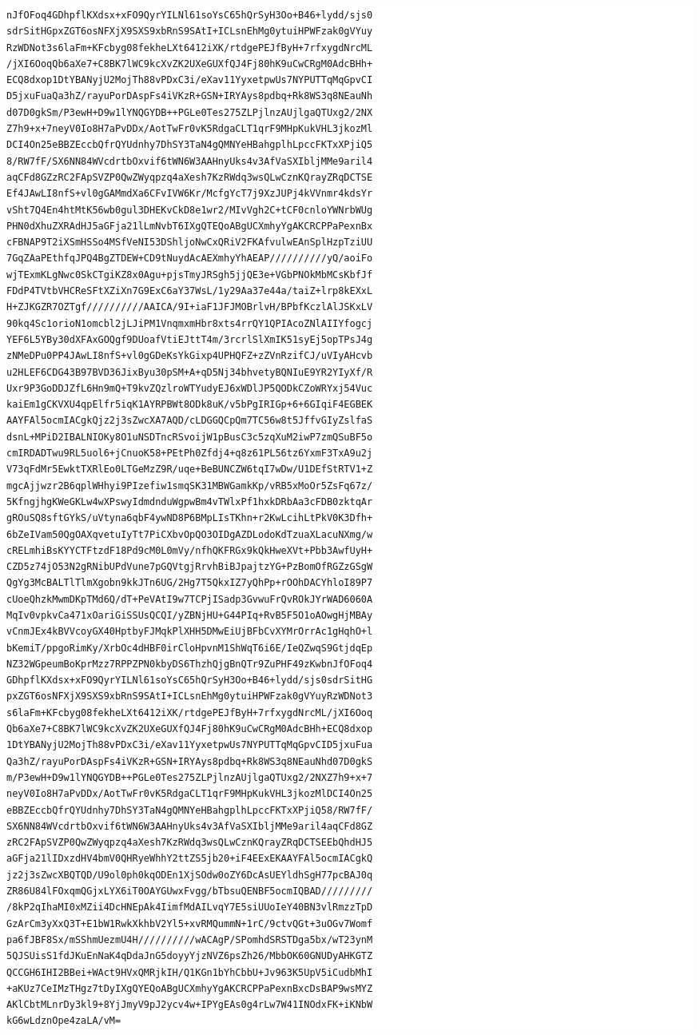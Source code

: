 ```
nJfOFoq4GDhpflKXdsx+xFO9QyrYILNl61soYsC65hQrSyH3Oo+B46+lydd/sjs0
sdrSitHGpxZGT6osNFXjX9SXS9xbRnS9SAtI+ICLsnEhMg0ytuiHPWFzak0gVYuy
RzWDNot3s6laFm+KFcbyg08fekheLXt6412iXK/rtdgePEJfByH+7rfxygdNrcML
/jXI6OoqQb6aXe7+C8BK7lWC9kcXvZK2UXeGUXfQJ4Fj80hK9uCwCRgM0AdcBHh+
ECQ8dxop1DtYBANyjU2MojTh88vPDxC3i/eXav11YyxetpwUs7NYPUTTqMqGpvCI
D5jxuFuaQa3hZ/rayuPorDAspFs4iVKzR+GSN+IRYAys8pdbq+Rk8WS3q8NEauNh
d07D0gkSm/P3ewH+D9w1lYNQGYDB++PGLe0Tes275ZLPjlnzAUjlgaQTUxg2/2NX
Z7h9+x+7neyV0Io8H7aPvDDx/AotTwFr0vK5RdgaCLT1qrF9MHpKukVHL3jkozMl
DCI4On25eBBZEccbQfrQYUdnhy7DhSY3TaN4gQMNYeHBahgplhLpccFKTxXPjiQ5
8/RW7fF/SX6NN84WVcdrtbOxvif6tWN6W3AAHnyUks4v3AfVaSXIbljMMe9aril4
aqCFd8GZzRC2FApSVZP0QwZWyqpzq4aXesh7KzRWdq3wsQLwCznKQrayZRqDCTSE
Ef4JAwLI8nfS+vl0gGAMmdXa6CFvIVW6Kr/McfgYcT7j9XzJUPj4kVVnmr4kdsYr
vSht7Q4En4htMtK56wb0gul3DHEKvCkD8e1wr2/MIvVgh2C+tCF0cnloYWNrbWUg
PHN0dXhuZXRAdHJ5aGFja21lLmNvbT6IXgQTEQoABgUCXmhyYgAKCRCPPaPexnBx
cFBNAP9T2iXSmHSSo4MSfVeNI53DShljoNwCxQRiV2FKAfvulwEAnSplHzpTziUU
7GqZAaPEthfqJPQ4BgZTDEW+CD9tNuydAcAEXmhyYhAEAP//////////yQ/aoiFo
wjTExmKLgNwc0SkCTgiKZ8x0Agu+pjsTmyJRSgh5jjQE3e+VGbPNOkMbMCsKbfJf
FDdP4TVtbVHCReSFtXZiXn7G9ExC6aY37WsL/1y29Aa37e44a/taiZ+lrp8kEXxL
H+ZJKGZR7OZTgf//////////AAICA/9I+iaF1JFJMOBrlvH/BPbfKczlAlJSKxLV
90kq4Sc1orioN1omcbl2jLJiPM1VnqmxmHbr8xts4rrQY1QPIAcoZNlAIIYfogcj
YEF6L5YBy30dXFAxGOQgf9DUoafVtiEJttT4m/3rcrlSlXmIK51syEj5opTPsJ4g
zNMeDPu0PP4JAwLI8nfS+vl0gGDeKsYkGixp4UPHQFZ+zZVnRzifCJ/uVIyAHcvb
u2HLEF6CDG43B97BVD36JixByu30pSM+A+qD5Nj34bhvetyBQNIuE9YR2YIyXf/R
Uxr9P3GoDDJZfL6Hn9mQ+T9kvZQzlroWTYudyEJ6xWDlJP5QODkCZoWRYxj54Vuc
kaiEm1gCKVXU4qpElfr5iqK1AYRPBWt8ODk8uK/v5bPgIRIGp+6+6GIqiF4EGBEK
AAYFAl5ocmIACgkQjz2j3sZwcXA7AQD/cLDGGQCpQm7TC56w8t5JffvGIyZslfaS
dsnL+MPiD2IBALNIOKy8O1uNSDTncRSvoijW1pBusC3c5zqXuM2iwP7zmQSuBF5o
cmIRDADTwu9RL5uol6+jCnuoK58+PEtPh0Zfdj4+q8z61PL56tz6YxmF3TxA9u2j
V73qFdMr5EwktTXRlEo0LTGeMzZ9R/uqe+BeBUNCZW6tqI7wDw/U1DEfStRTV1+Z
mgcAjjwzr2B6qplWHhyi9PIzefiw1smqSK31MBWGamkKp/vRB5xMoOr5ZsFq67z/
5KfngjhgKWeGKLw4wXPswyIdmdnduWgpwBm4vTWlxPf1hxkDRbAa3cFDB0zktqAr
gROuSQ8sftGYkS/uVtyna6qbF4ywND8P6BMpLIsTKhn+r2KwLcihLtPkV0K3Dfh+
6bZeIVam50QgOAXqvetuIyTt7PiCXbvOpQO3OIDgAZDLodoKdTzuaXLacuNXmg/w
cRELmhiBsKYYCTFtzdF18Pd9cM0L0mVy/nfhQKFRGx9kQkHweXVt+Pbb3AwfUyH+
CZD5z74jO53N2gRNibUPdVune7pGQVtgjRrvhBiBJpajtzYG+PzBomOfRGZzGSgW
QgYg3McBALTlTlmXgobn9kkJTn6UG/2Hg7T5QkxIZ7yQhPp+rOOhDACYhloI89P7
cUoeQhzkMwmDKpTMd6Q/dT+PeVAtI9w7TCPjISadp3GvwuFrQvROkJYrWAD6060A
MqIv0vpkvCa471xOariGiSSUsQCQI/yZBNjHU+G44PIq+RvB5F5O1oAOwgHjMBAy
vCnmJEx4kBVVcoyGX40HptbyFJMqkPlXHH5DMwEiUjBFbCvXYMrOrrAc1gHqhO+l
bKemiT/ppgoRimKy/XrbOc4dHBF0irCloHpvnM1ShWqT6i6E/IeQZwqS9GtjdqEp
NZ32WGpeumBoKprMzz7RPPZPN0kbyDS6ThzhQjgBnQTr9ZuPHF49zKwbnJfOFoq4
GDhpflKXdsx+xFO9QyrYILNl61soYsC65hQrSyH3Oo+B46+lydd/sjs0sdrSitHG
pxZGT6osNFXjX9SXS9xbRnS9SAtI+ICLsnEhMg0ytuiHPWFzak0gVYuyRzWDNot3
s6laFm+KFcbyg08fekheLXt6412iXK/rtdgePEJfByH+7rfxygdNrcML/jXI6Ooq
Qb6aXe7+C8BK7lWC9kcXvZK2UXeGUXfQJ4Fj80hK9uCwCRgM0AdcBHh+ECQ8dxop
1DtYBANyjU2MojTh88vPDxC3i/eXav11YyxetpwUs7NYPUTTqMqGpvCID5jxuFua
Qa3hZ/rayuPorDAspFs4iVKzR+GSN+IRYAys8pdbq+Rk8WS3q8NEauNhd07D0gkS
m/P3ewH+D9w1lYNQGYDB++PGLe0Tes275ZLPjlnzAUjlgaQTUxg2/2NXZ7h9+x+7
neyV0Io8H7aPvDDx/AotTwFr0vK5RdgaCLT1qrF9MHpKukVHL3jkozMlDCI4On25
eBBZEccbQfrQYUdnhy7DhSY3TaN4gQMNYeHBahgplhLpccFKTxXPjiQ58/RW7fF/
SX6NN84WVcdrtbOxvif6tWN6W3AAHnyUks4v3AfVaSXIbljMMe9aril4aqCFd8GZ
zRC2FApSVZP0QwZWyqpzq4aXesh7KzRWdq3wsQLwCznKQrayZRqDCTSEEbQhdHJ5
aGFja21lIDxzdHV4bmV0QHRyeWhhY2ttZS5jb20+iF4EExEKAAYFAl5ocmIACgkQ
jz2j3sZwcXBQTQD/U9ol0ph0kqODEn1XjSOdw0oZY6DcAsUEYldhSgH77pcBAJ0q
ZR86U84lFOxqmQGjxLYX6iT0OAYGUwxFvgg/bTbsuQENBF5ocmIQBAD/////////
/8kP2qIhaMI0xMZii4DcHNEpAk4IimfMdAILvqY7E5siUUoIeY40BN3vlRmzzTpD
GzArCm3yXxQ3T+E1bW1RwkXkhbV2Yl5+xvRMQummN+1rC/9ctvQGt+3uOGv7Womf
pa6fJBF8Sx/mSShmUezmU4H//////////wACAgP/SPomhdSRSTDga5bx/wT23ynM
5QJSUisS1fdJKuEnNaK4qDdaJnG5doyyYjzNVZ6psZh26/MbbOK60GNUDyAHKGTZ
QCCGH6IHI2BBei+WAct9HVxQMRjkIH/Q1KGn1bYhCbbU+Jv963K5UpV5iCudbMhI
+aKUz7CeIMzTHgz7tDyIXgQYEQoABgUCXmhyYgAKCRCPPaPexnBxcDsBAP9wsMYZ
AKlCbtMLnrDy3kl9+8YjJmyV9pJ2ycv4w+IPYgEAs0g4rLw7W41INOdxFK+iKNbW
kG6wLdznOpe4zaLA/vM=
```